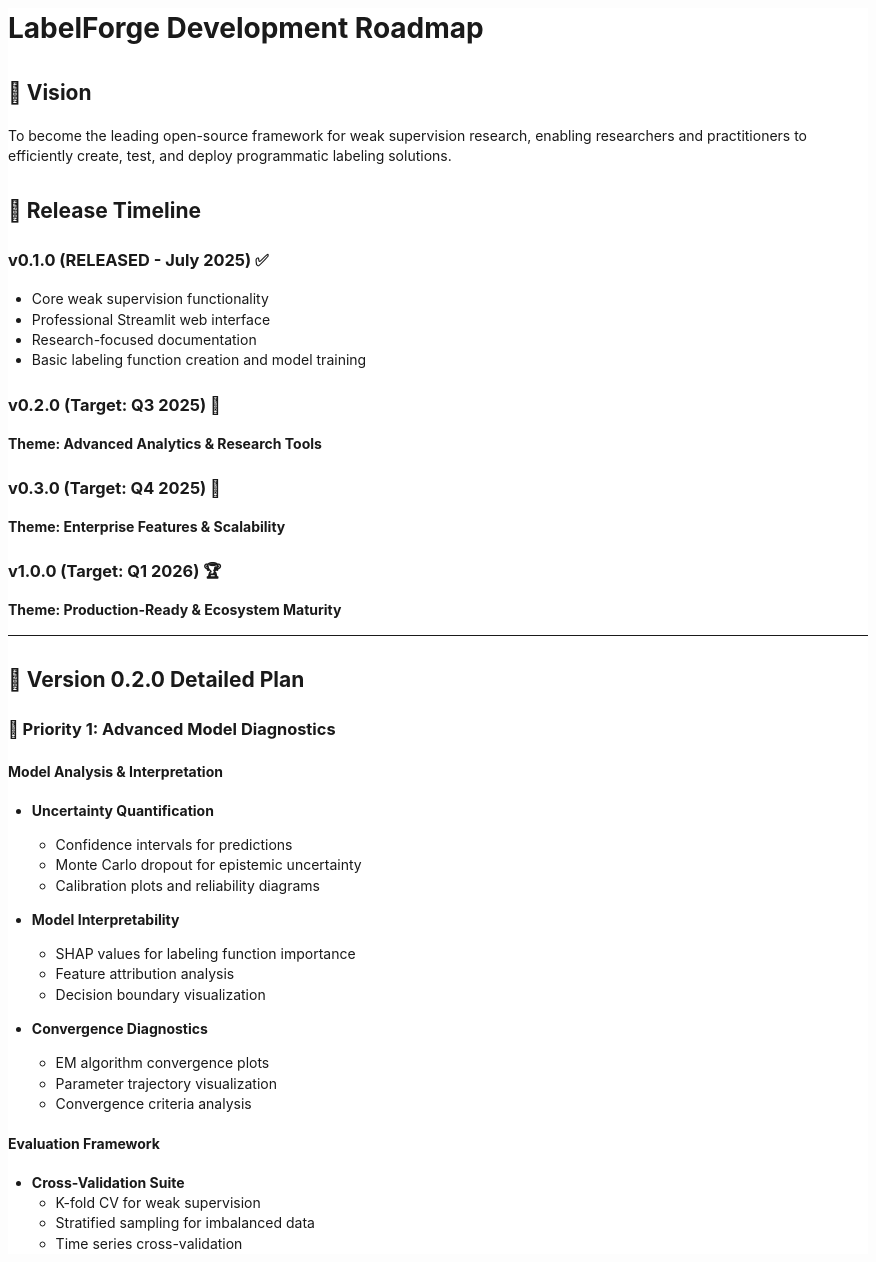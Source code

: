 # LabelForge Development Roadmap

## 🎯 Vision
To become the leading open-source framework for weak supervision research, enabling researchers and practitioners to efficiently create, test, and deploy programmatic labeling solutions.

## 📅 Release Timeline

### v0.1.0 (RELEASED - July 2025) ✅
- Core weak supervision functionality
- Professional Streamlit web interface  
- Research-focused documentation
- Basic labeling function creation and model training

### v0.2.0 (Target: Q3 2025) 🚧
**Theme: Advanced Analytics & Research Tools**

### v0.3.0 (Target: Q4 2025) 🔮
**Theme: Enterprise Features & Scalability**

### v1.0.0 (Target: Q1 2026) 🏆
**Theme: Production-Ready & Ecosystem Maturity**

---

## 🚀 Version 0.2.0 Detailed Plan

### 🔬 Priority 1: Advanced Model Diagnostics

#### Model Analysis & Interpretation
- **Uncertainty Quantification**
  - Confidence intervals for predictions
  - Monte Carlo dropout for epistemic uncertainty
  - Calibration plots and reliability diagrams
  
- **Model Interpretability**
  - SHAP values for labeling function importance
  - Feature attribution analysis
  - Decision boundary visualization
  
- **Convergence Diagnostics**
  - EM algorithm convergence plots
  - Parameter trajectory visualization
  - Convergence criteria analysis

#### Evaluation Framework
- **Cross-Validation Suite**
  - K-fold CV for weak supervision
  - Stratified sampling for imbalanced data
  - Time series cross-validation
  